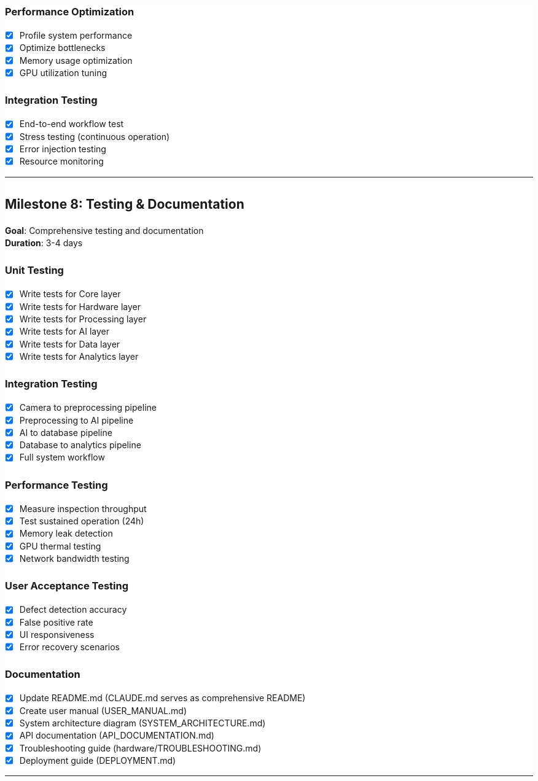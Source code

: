 ### Performance Optimization
- [x] Profile system performance
- [x] Optimize bottlenecks
- [x] Memory usage optimization
- [x] GPU utilization tuning

### Integration Testing
- [x] End-to-end workflow test
- [x] Stress testing (continuous operation)
- [x] Error injection testing
- [x] Resource monitoring

---

## Milestone 8: Testing & Documentation
**Goal**: Comprehensive testing and documentation  
**Duration**: 3-4 days

### Unit Testing
- [x] Write tests for Core layer
- [x] Write tests for Hardware layer
- [x] Write tests for Processing layer
- [x] Write tests for AI layer
- [x] Write tests for Data layer
- [x] Write tests for Analytics layer

### Integration Testing
- [x] Camera to preprocessing pipeline
- [x] Preprocessing to AI pipeline
- [x] AI to database pipeline
- [x] Database to analytics pipeline
- [x] Full system workflow

### Performance Testing
- [x] Measure inspection throughput
- [x] Test sustained operation (24h)
- [x] Memory leak detection
- [x] GPU thermal testing
- [x] Network bandwidth testing

### User Acceptance Testing
- [x] Defect detection accuracy
- [x] False positive rate
- [x] UI responsiveness
- [x] Error recovery scenarios

### Documentation
- [x] Update README.md (CLAUDE.md serves as comprehensive README)
- [x] Create user manual (USER_MANUAL.md)
- [x] System architecture diagram (SYSTEM_ARCHITECTURE.md)
- [x] API documentation (API_DOCUMENTATION.md)
- [x] Troubleshooting guide (hardware/TROUBLESHOOTING.md)
- [x] Deployment guide (DEPLOYMENT.md)

---